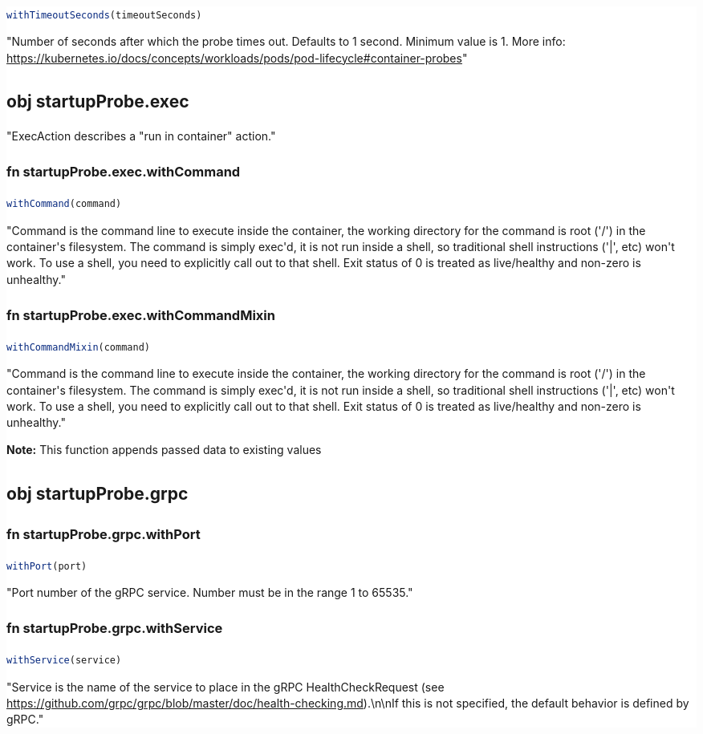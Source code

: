 ```ts
withTimeoutSeconds(timeoutSeconds)
```

"Number of seconds after which the probe times out. Defaults to 1 second. Minimum value is 1. More info: https://kubernetes.io/docs/concepts/workloads/pods/pod-lifecycle#container-probes"

## obj startupProbe.exec

"ExecAction describes a \"run in container\" action."

### fn startupProbe.exec.withCommand

```ts
withCommand(command)
```

"Command is the command line to execute inside the container, the working directory for the command  is root ('/') in the container's filesystem. The command is simply exec'd, it is not run inside a shell, so traditional shell instructions ('|', etc) won't work. To use a shell, you need to explicitly call out to that shell. Exit status of 0 is treated as live/healthy and non-zero is unhealthy."

### fn startupProbe.exec.withCommandMixin

```ts
withCommandMixin(command)
```

"Command is the command line to execute inside the container, the working directory for the command  is root ('/') in the container's filesystem. The command is simply exec'd, it is not run inside a shell, so traditional shell instructions ('|', etc) won't work. To use a shell, you need to explicitly call out to that shell. Exit status of 0 is treated as live/healthy and non-zero is unhealthy."

**Note:** This function appends passed data to existing values

## obj startupProbe.grpc



### fn startupProbe.grpc.withPort

```ts
withPort(port)
```

"Port number of the gRPC service. Number must be in the range 1 to 65535."

### fn startupProbe.grpc.withService

```ts
withService(service)
```

"Service is the name of the service to place in the gRPC HealthCheckRequest (see https://github.com/grpc/grpc/blob/master/doc/health-checking.md).\n\nIf this is not specified, the default behavior is defined by gRPC."
